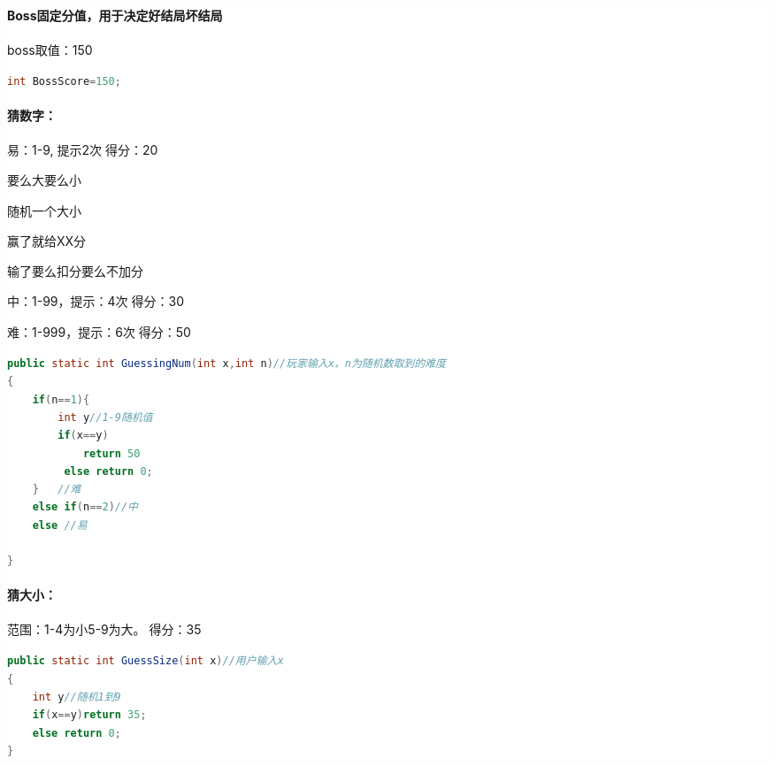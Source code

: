 

#### Boss固定分值，用于决定好结局坏结局

boss取值：150

```java
int BossScore=150;
```





#### 猜数字：

易：1-9,  提示2次           得分：20

要么大要么小

随机一个大小

赢了就给XX分

输了要么扣分要么不加分

中：1-99，提示：4次     得分：30

难：1-999，提示：6次   得分：50

```java
public static int GuessingNum(int x,int n)//玩家输入x，n为随机数取到的难度
{
	if(n==1){
        int y//1-9随机值
        if(x==y)
        	return 50
         else return 0;
    }   //难
    else if(n==2)//中
    else //易

}
```



#### 猜大小：

范围：1-4为小5-9为大。  得分：35

```JAVA
public static int GuessSize(int x)//用户输入x
{
    int y//随机1到9
    if(x==y)return 35;
    else return 0;
}
```


